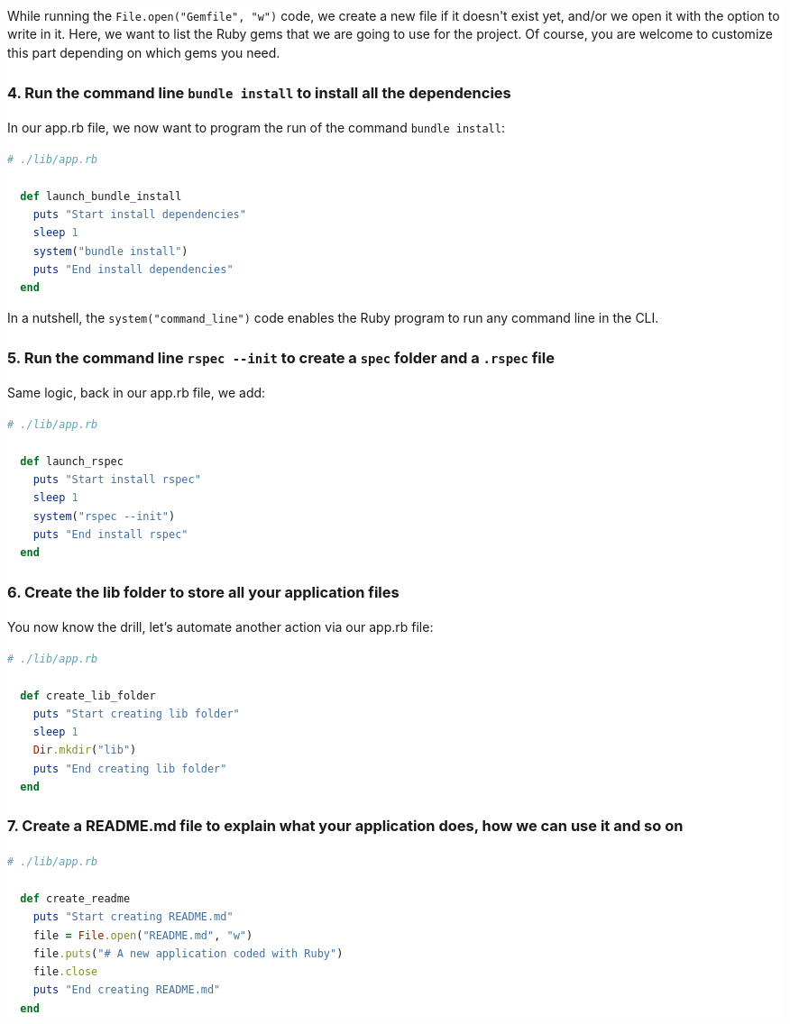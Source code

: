 While running the `File.open("Gemfile", "w")` code, we create a new file if it doesn't exist yet, and/or we open it with the option to write in it. Here, we want to list the Ruby gems that we are going to use for the project. Of course, you are welcome to customize this part depending on which gems you need.

### 4. Run the command line `bundle install` to install all the dependencies

In our app.rb file, we now want to program the run of the command `bundle install`:
```ruby
# ./lib/app.rb

  def launch_bundle_install
    puts "Start install dependencies"
    sleep 1
    system("bundle install")
    puts "End install dependencies"
  end
```
In a nutshell, the `system("command_line")` code enables the Ruby program to run any command line in the CLI.

### 5. Run the command line `rspec --init` to create a `spec` folder and a `.rspec` file

Same logic, back in our app.rb file, we add:
```ruby
# ./lib/app.rb

  def launch_rspec
    puts "Start install rspec"
    sleep 1
    system("rspec --init")
    puts "End install rspec"
  end
```

### 6. Create the lib folder to store all your application files

You now know the drill, let’s automate another action via our app.rb file:
```ruby
# ./lib/app.rb

  def create_lib_folder
    puts "Start creating lib folder"
    sleep 1
    Dir.mkdir("lib")
    puts "End creating lib folder"
  end
```
### 7. Create a README.md file to explain what your application does, how we can use it and so on
```ruby
# ./lib/app.rb

  def create_readme
    puts "Start creating README.md"
    file = File.open("README.md", "w")
    file.puts("# A new application coded with Ruby")
    file.close
    puts "End creating README.md"
  end
```

